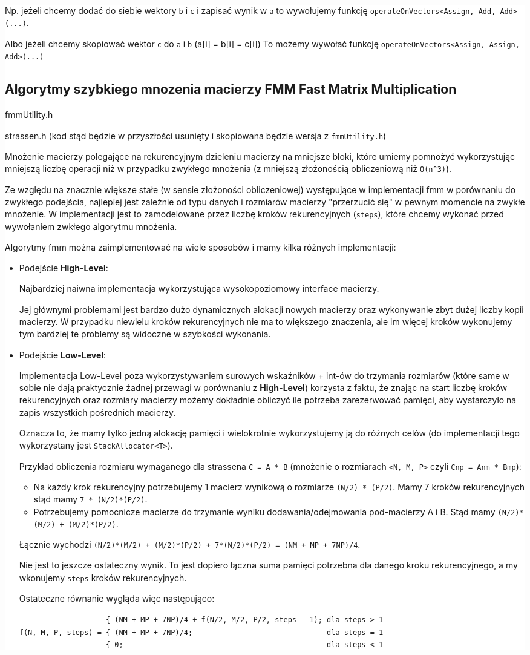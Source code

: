 Np. jeżeli chcemy dodać do siebie wektory ```b``` i ```c``` i zapisać wynik w ```a``` to wywołujemy funkcję ```operateOnVectors<Assign, Add, Add>(...)```. 

Albo jeżeli chcemy skopiować wektor ```c``` do ```a``` i ```b``` (a\[i\] = b\[i\] = c\[i\]) To możemy wywołać funkcję ```operateOnVectors<Assign, Assign, Add>(...)```

## Algorytmy szybkiego mnozenia macierzy FMM Fast Matrix Multiplication 
[fmmUtility.h](fmmUtility.h)

[strassen.h](strassen.h) (kod stąd będzie w przyszłości usunięty i skopiowana będzie wersja z ```fmmUtility.h```)

Mnożenie macierzy polegające na rekurencyjnym dzieleniu macierzy na mniejsze bloki, które umiemy pomnożyć wykorzystując mniejszą liczbę operacji niż w przypadku zwykłego mnożenia (z mniejszą złożonością obliczeniową niż ```O(n^3)```).

Ze względu na znacznie większe stałe (w sensie złożoności obliczeniowej) występujące w implementacji fmm w porównaniu do zwykłego podejścia, najlepiej jest zależnie od typu danych i rozmiarów macierzy "przerzucić się" w pewnym momencie na zwykłe mnożenie. W implementacji jest to zamodelowane przez liczbę kroków rekurencyjnych (```steps```), które chcemy wykonać przed wywołaniem zwkłego algorytmu mnożenia.

Algorytmy fmm można zaimplementować na wiele sposobów i mamy kilka różnych implementacji:
- Podejście **High-Level**:
  
  Najbardziej naiwna implementacja wykorzystująca wysokopoziomowy interface macierzy. 
  
  Jej głównymi problemami jest bardzo dużo dynamicznych alokacji nowych macierzy oraz wykonywanie zbyt dużej liczby kopii macierzy. W przypadku niewielu kroków rekurencyjnych nie ma to większego znaczenia, ale im więcej kroków wykonujemy tym bardziej te problemy są widoczne w szybkości wykonania.
  
- Podejście **Low-Level**:

  Implementacja Low-Level poza wykorzystywaniem surowych wskaźników + int-ów do trzymania rozmiarów (które same w sobie nie dają praktycznie żadnej przewagi w porównaniu z **High-Level**) korzysta z faktu, że znając na start liczbę kroków rekurencyjnych oraz rozmiary macierzy możemy dokładnie obliczyć ile potrzeba zarezerwować pamięci, aby wystarczyło na zapis wszystkich pośrednich macierzy. 
  
  Oznacza to, że mamy tylko jedną alokację pamięci i wielokrotnie wykorzystujemy ją do różnych celów (do implementacji tego wykorzystany jest ```StackAllocator<T>```).
  
  Przykład obliczenia rozmiaru wymaganego dla strassena ```C = A * B``` (mnożenie o rozmiarach ```<N, M, P>``` czyli ```Cnp = Anm * Bmp```):
  - Na każdy krok rekurencyjny potrzebujemy 1 macierz wynikową o rozmiarze ```(N/2) * (P/2)```. Mamy 7 kroków rekurencyjnych stąd mamy ```7 * (N/2)*(P/2)```. 
  - Potrzebujemy pomocnicze macierze do trzymanie wyniku dodawania/odejmowania pod-macierzy A i B. Stąd mamy ```(N/2)*(M/2) + (M/2)*(P/2)```.
  
  Łącznie wychodzi ```(N/2)*(M/2) + (M/2)*(P/2) + 7*(N/2)*(P/2) = (NM + MP + 7NP)/4```.
  
  Nie jest to jeszcze ostateczny wynik. To jest dopiero łączna suma pamięci potrzebna dla danego kroku rekurencyjnego, a my wkonujemy ```steps``` kroków rekurencyjnych.
  
  Ostateczne równanie wygląda więc następująco:
  
  ```
                      { (NM + MP + 7NP)/4 + f(N/2, M/2, P/2, steps - 1); dla steps > 1
  f(N, M, P, steps) = { (NM + MP + 7NP)/4;                               dla steps = 1
                      { 0;                                               dla steps < 1
  ```
  